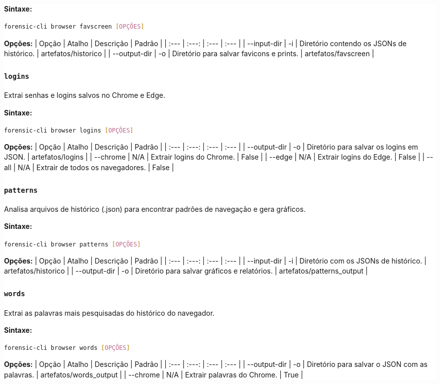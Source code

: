 **Sintaxe:**
```bash
forensic-cli browser favscreen [OPÇÕES]
```

**Opções:**
| Opção | Atalho | Descrição | Padrão |
| :--- | :---: | :--- | :--- |
| --input-dir | -i | Diretório contendo os JSONs de histórico. | artefatos/historico |
| --output-dir | -o | Diretório para salvar favicons e prints. | artefatos/favscreen |

### `logins`
Extrai senhas e logins salvos no Chrome e Edge.

**Sintaxe:**
```bash
forensic-cli browser logins [OPÇÕES]
```

**Opções:**
| Opção | Atalho | Descrição | Padrão |
| :--- | :---: | :--- | :--- |
| --output-dir | -o | Diretório para salvar os logins em JSON. | artefatos/logins |
| --chrome | N/A | Extrair logins do Chrome. | False |
| --edge | N/A | Extrair logins do Edge. | False |
| --all | N/A | Extrair de todos os navegadores. | False |

### `patterns`
Analisa arquivos de histórico (.json) para encontrar padrões de navegação e gera gráficos.

**Sintaxe:**
```bash
forensic-cli browser patterns [OPÇÕES]
```

**Opções:**
| Opção | Atalho | Descrição | Padrão |
| :--- | :---: | :--- | :--- |
| --input-dir | -i | Diretório com os JSONs de histórico. | artefatos/historico |
| --output-dir | -o | Diretório para salvar gráficos e relatórios. | artefatos/patterns_output |

### `words`
Extrai as palavras mais pesquisadas do histórico do navegador.

**Sintaxe:**
```bash
forensic-cli browser words [OPÇÕES]
```

**Opções:**
| Opção | Atalho | Descrição | Padrão |
| :--- | :---: | :--- | :--- |
| --output-dir | -o | Diretório para salvar o JSON com as palavras. | artefatos/words_output |
| --chrome | N/A | Extrair palavras do Chrome. | True |
